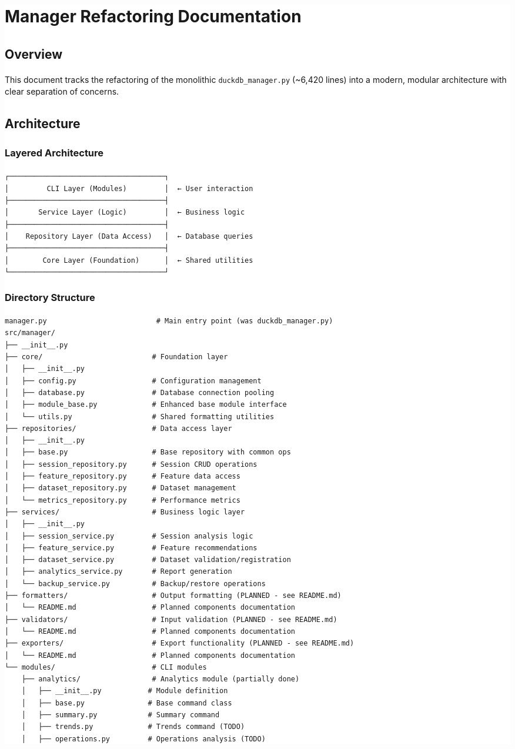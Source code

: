 # Manager Refactoring Documentation

## Overview

This document tracks the refactoring of the monolithic `duckdb_manager.py` (~6,420 lines) into a modern, modular architecture with clear separation of concerns.

## Architecture

### Layered Architecture

```
┌─────────────────────────────────────┐
│         CLI Layer (Modules)         │  ← User interaction
├─────────────────────────────────────┤
│       Service Layer (Logic)         │  ← Business logic
├─────────────────────────────────────┤
│    Repository Layer (Data Access)   │  ← Database queries
├─────────────────────────────────────┤
│        Core Layer (Foundation)      │  ← Shared utilities
└─────────────────────────────────────┘
```

### Directory Structure

```
manager.py                          # Main entry point (was duckdb_manager.py)
src/manager/
├── __init__.py
├── core/                          # Foundation layer
│   ├── __init__.py
│   ├── config.py                  # Configuration management
│   ├── database.py                # Database connection pooling
│   ├── module_base.py             # Enhanced base module interface
│   └── utils.py                   # Shared formatting utilities
├── repositories/                  # Data access layer
│   ├── __init__.py
│   ├── base.py                    # Base repository with common ops
│   ├── session_repository.py      # Session CRUD operations
│   ├── feature_repository.py      # Feature data access
│   ├── dataset_repository.py      # Dataset management
│   └── metrics_repository.py      # Performance metrics
├── services/                      # Business logic layer
│   ├── __init__.py
│   ├── session_service.py         # Session analysis logic
│   ├── feature_service.py         # Feature recommendations
│   ├── dataset_service.py         # Dataset validation/registration
│   ├── analytics_service.py       # Report generation
│   └── backup_service.py          # Backup/restore operations
├── formatters/                    # Output formatting (PLANNED - see README.md)
│   └── README.md                  # Planned components documentation
├── validators/                    # Input validation (PLANNED - see README.md)
│   └── README.md                  # Planned components documentation
├── exporters/                     # Export functionality (PLANNED - see README.md)
│   └── README.md                  # Planned components documentation
└── modules/                       # CLI modules
    ├── analytics/                 # Analytics module (partially done)
    │   ├── __init__.py           # Module definition
    │   ├── base.py               # Base command class
    │   ├── summary.py            # Summary command
    │   ├── trends.py             # Trends command (TODO)
    │   ├── operations.py         # Operations analysis (TODO)
```